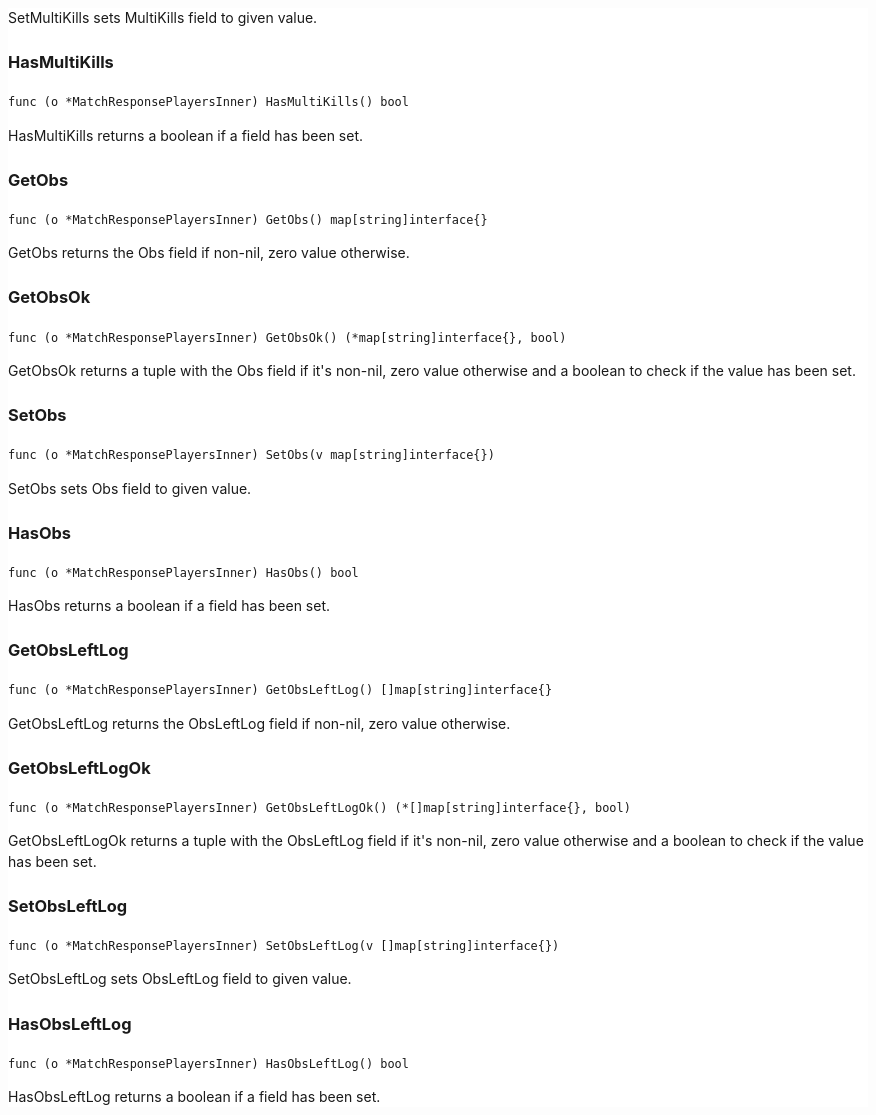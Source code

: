 SetMultiKills sets MultiKills field to given value.

### HasMultiKills

`func (o *MatchResponsePlayersInner) HasMultiKills() bool`

HasMultiKills returns a boolean if a field has been set.

### GetObs

`func (o *MatchResponsePlayersInner) GetObs() map[string]interface{}`

GetObs returns the Obs field if non-nil, zero value otherwise.

### GetObsOk

`func (o *MatchResponsePlayersInner) GetObsOk() (*map[string]interface{}, bool)`

GetObsOk returns a tuple with the Obs field if it's non-nil, zero value otherwise
and a boolean to check if the value has been set.

### SetObs

`func (o *MatchResponsePlayersInner) SetObs(v map[string]interface{})`

SetObs sets Obs field to given value.

### HasObs

`func (o *MatchResponsePlayersInner) HasObs() bool`

HasObs returns a boolean if a field has been set.

### GetObsLeftLog

`func (o *MatchResponsePlayersInner) GetObsLeftLog() []map[string]interface{}`

GetObsLeftLog returns the ObsLeftLog field if non-nil, zero value otherwise.

### GetObsLeftLogOk

`func (o *MatchResponsePlayersInner) GetObsLeftLogOk() (*[]map[string]interface{}, bool)`

GetObsLeftLogOk returns a tuple with the ObsLeftLog field if it's non-nil, zero value otherwise
and a boolean to check if the value has been set.

### SetObsLeftLog

`func (o *MatchResponsePlayersInner) SetObsLeftLog(v []map[string]interface{})`

SetObsLeftLog sets ObsLeftLog field to given value.

### HasObsLeftLog

`func (o *MatchResponsePlayersInner) HasObsLeftLog() bool`

HasObsLeftLog returns a boolean if a field has been set.
